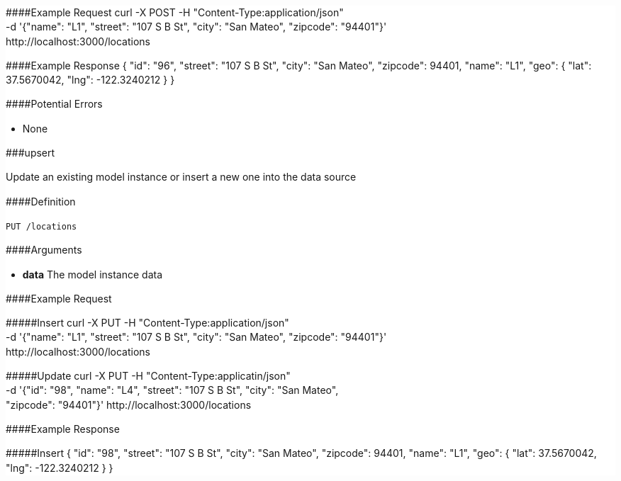 ####Example Request
    curl -X POST -H "Content-Type:application/json" \
    -d '{"name": "L1", "street": "107 S B St", "city": "San Mateo", "zipcode": "94401"}' \
    http://localhost:3000/locations

####Example Response
    {
      "id": "96",
      "street": "107 S B St",
      "city": "San Mateo",
      "zipcode": 94401,
      "name": "L1",
      "geo": {
        "lat": 37.5670042,
        "lng": -122.3240212
      }
    }

####Potential Errors
* None


###upsert


Update an existing model instance or insert a new one into the data source

####Definition


    PUT /locations

####Arguments
* **data** The model instance data


####Example Request

#####Insert
    curl -X PUT -H "Content-Type:application/json" \
    -d '{"name": "L1", "street": "107 S B St", "city": "San Mateo", "zipcode": "94401"}' \
    http://localhost:3000/locations

#####Update
    curl -X PUT -H "Content-Type:applicatin/json" \
    -d '{"id": "98", "name": "L4", "street": "107 S B St", "city": "San Mateo", \
    "zipcode": "94401"}' http://localhost:3000/locations

####Example Response

#####Insert
    {
      "id": "98",
      "street": "107 S B St",
      "city": "San Mateo",
      "zipcode": 94401,
      "name": "L1",
      "geo": {
        "lat": 37.5670042,
        "lng": -122.3240212
      }
    }
